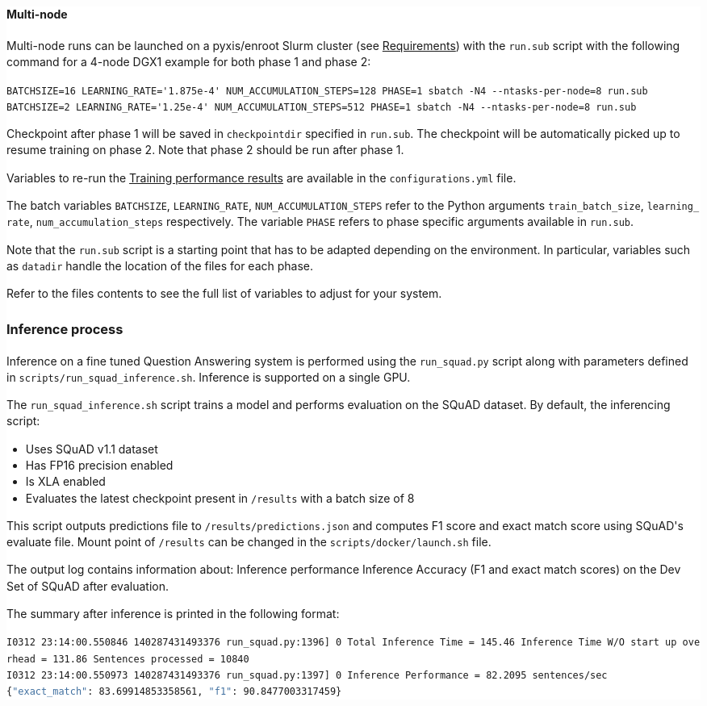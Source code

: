 #### Multi-node


Multi-node runs can be launched on a pyxis/enroot Slurm cluster (see [Requirements](#requirements)) with the `run.sub` script with the following command for a 4-node DGX1 example for both phase 1 and phase 2:
```
BATCHSIZE=16 LEARNING_RATE='1.875e-4' NUM_ACCUMULATION_STEPS=128 PHASE=1 sbatch -N4 --ntasks-per-node=8 run.sub
BATCHSIZE=2 LEARNING_RATE='1.25e-4' NUM_ACCUMULATION_STEPS=512 PHASE=1 sbatch -N4 --ntasks-per-node=8 run.sub
```


Checkpoint after phase 1 will be saved in `checkpointdir` specified in `run.sub`. The checkpoint will be automatically picked up to resume training on phase 2. Note that phase 2 should be run after phase 1.

Variables to re-run the [Training performance results](#training-performance-results) are available in the `configurations.yml` file.

The batch variables `BATCHSIZE`, `LEARNING_RATE`, `NUM_ACCUMULATION_STEPS` refer to the Python arguments `train_batch_size`, `learning_rate`, `num_accumulation_steps` respectively.
The variable `PHASE` refers to phase specific arguments available in `run.sub`.

Note that the `run.sub` script is a starting point that has to be adapted depending on the environment. In particular, variables such as `datadir` handle the location of the files for each phase.

Refer to the files contents to see the full list of variables to adjust for your system.

### Inference process

Inference on a fine tuned Question Answering system is performed using the `run_squad.py` script along with parameters defined in `scripts/run_squad_inference.sh`. Inference is supported on a single GPU.

The `run_squad_inference.sh` script trains a model and performs evaluation on the SQuAD dataset. By default, the inferencing script:

- Uses SQuAD v1.1 dataset
- Has FP16 precision enabled
- Is XLA enabled
- Evaluates the latest checkpoint present in `/results` with a batch size of 8

This script outputs predictions file to `/results/predictions.json` and computes F1 score and exact match score using SQuAD's evaluate file. Mount point of `/results` can be changed in the `scripts/docker/launch.sh` file.

The output log contains information about:
Inference performance
Inference Accuracy (F1 and exact match scores) on the Dev Set of SQuAD after evaluation.

The summary after inference is printed in the following format:
```bash
I0312 23:14:00.550846 140287431493376 run_squad.py:1396] 0 Total Inference Time = 145.46 Inference Time W/O start up overhead = 131.86 Sentences processed = 10840
I0312 23:14:00.550973 140287431493376 run_squad.py:1397] 0 Inference Performance = 82.2095 sentences/sec
{"exact_match": 83.69914853358561, "f1": 90.8477003317459}
```
